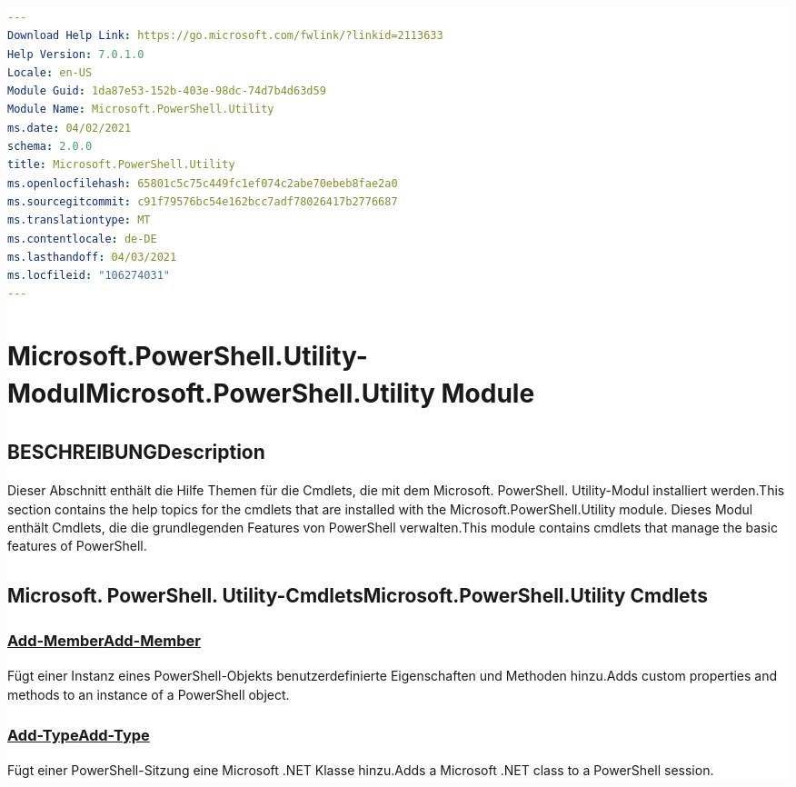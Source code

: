 ```yaml
---
Download Help Link: https://go.microsoft.com/fwlink/?linkid=2113633
Help Version: 7.0.1.0
Locale: en-US
Module Guid: 1da87e53-152b-403e-98dc-74d7b4d63d59
Module Name: Microsoft.PowerShell.Utility
ms.date: 04/02/2021
schema: 2.0.0
title: Microsoft.PowerShell.Utility
ms.openlocfilehash: 65801c5c75c449fc1ef074c2abe70ebeb8fae2a0
ms.sourcegitcommit: c91f79576bc54e162bcc7adf78026417b2776687
ms.translationtype: MT
ms.contentlocale: de-DE
ms.lasthandoff: 04/03/2021
ms.locfileid: "106274031"
---
```

# <span data-ttu-id="7f0fa-102">Microsoft.PowerShell.Utility-Modul</span><span class="sxs-lookup"><span data-stu-id="7f0fa-102">Microsoft.PowerShell.Utility Module</span></span>

## <span data-ttu-id="7f0fa-103">BESCHREIBUNG</span><span class="sxs-lookup"><span data-stu-id="7f0fa-103">Description</span></span>

<span data-ttu-id="7f0fa-104">Dieser Abschnitt enthält die Hilfe Themen für die Cmdlets, die mit dem Microsoft. PowerShell. Utility-Modul installiert werden.</span><span class="sxs-lookup"><span data-stu-id="7f0fa-104">This section contains the help topics for the cmdlets that are installed with the Microsoft.PowerShell.Utility module.</span></span> <span data-ttu-id="7f0fa-105">Dieses Modul enthält Cmdlets, die die grundlegenden Features von PowerShell verwalten.</span><span class="sxs-lookup"><span data-stu-id="7f0fa-105">This module contains cmdlets that manage the basic features of PowerShell.</span></span>

## <span data-ttu-id="7f0fa-106">Microsoft. PowerShell. Utility-Cmdlets</span><span class="sxs-lookup"><span data-stu-id="7f0fa-106">Microsoft.PowerShell.Utility Cmdlets</span></span>

### [<span data-ttu-id="7f0fa-107">Add-Member</span><span class="sxs-lookup"><span data-stu-id="7f0fa-107">Add-Member</span></span>](Add-Member.md)
<span data-ttu-id="7f0fa-108">Fügt einer Instanz eines PowerShell-Objekts benutzerdefinierte Eigenschaften und Methoden hinzu.</span><span class="sxs-lookup"><span data-stu-id="7f0fa-108">Adds custom properties and methods to an instance of a PowerShell object.</span></span>

### [<span data-ttu-id="7f0fa-109">Add-Type</span><span class="sxs-lookup"><span data-stu-id="7f0fa-109">Add-Type</span></span>](Add-Type.md)
<span data-ttu-id="7f0fa-110">Fügt einer PowerShell-Sitzung eine Microsoft .NET Klasse hinzu.</span><span class="sxs-lookup"><span data-stu-id="7f0fa-110">Adds a Microsoft .NET class to a PowerShell session.</span></span>
